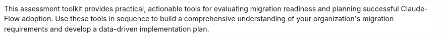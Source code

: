 This assessment toolkit provides practical, actionable tools for evaluating migration readiness and planning successful Claude-Flow adoption. Use these tools in sequence to build a comprehensive understanding of your organization's migration requirements and develop a data-driven implementation plan.